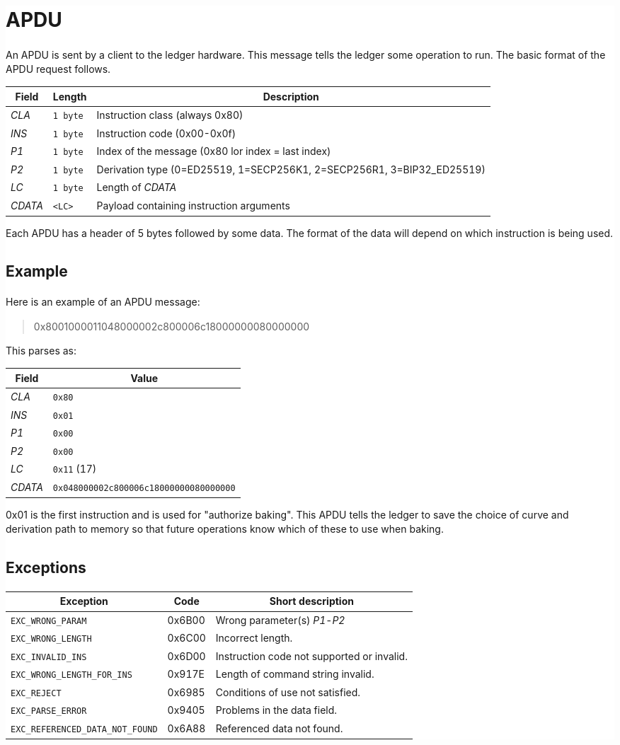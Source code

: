 # APDU

An APDU is sent by a client to the ledger hardware. This message tells
the ledger some operation to run.  The basic format of the APDU
request follows.

| Field   | Length   | Description                                                            |
|---------|----------|------------------------------------------------------------------------|
| *CLA*   | `1 byte` | Instruction class (always 0x80)                                        |
| *INS*   | `1 byte` | Instruction code (0x00-0x0f)                                           |
| *P1*    | `1 byte` | Index of the message (0x80 lor index = last index)                     |
| *P2*    | `1 byte` | Derivation type (0=ED25519, 1=SECP256K1, 2=SECP256R1, 3=BIP32_ED25519) |
| *LC*    | `1 byte` | Length of *CDATA*                                                      |
| *CDATA* | `<LC>`   | Payload containing instruction arguments                               |

Each APDU has a header of 5 bytes followed by some data. The format of
the data will depend on which instruction is being used.

## Example

Here is an example of an APDU message:

> 0x8001000011048000002c800006c18000000080000000

This parses as:

| Field   | Value                                  |
|---------|----------------------------------------|
| *CLA*   | `0x80`                                 |
| *INS*   | `0x01`                                 |
| *P1*    | `0x00`                                 |
| *P2*    | `0x00`                                 |
| *LC*    | `0x11` (17)                            |
| *CDATA* | `0x048000002c800006c18000000080000000` |

0x01 is the first instruction and is used for "authorize baking". This
APDU tells the ledger to save the choice of curve and derivation path
to memory so that future operations know which of these to use when
baking.

## Exceptions

| Exception                       | Code   | Short description                               |
|---------------------------------|--------|-------------------------------------------------|
| `EXC_WRONG_PARAM`               | 0x6B00 | Wrong parameter(s) *P1*-*P2*                    |
| `EXC_WRONG_LENGTH`              | 0x6C00 | Incorrect length.                               |
| `EXC_INVALID_INS`               | 0x6D00 | Instruction code not supported or invalid.      |
| `EXC_WRONG_LENGTH_FOR_INS`      | 0x917E | Length of command string invalid.               |
| `EXC_REJECT`                    | 0x6985 | Conditions of use not satisfied.                |
| `EXC_PARSE_ERROR`               | 0x9405 | Problems in the data field.                     |
| `EXC_REFERENCED_DATA_NOT_FOUND` | 0x6A88 | Referenced data not found.                      |